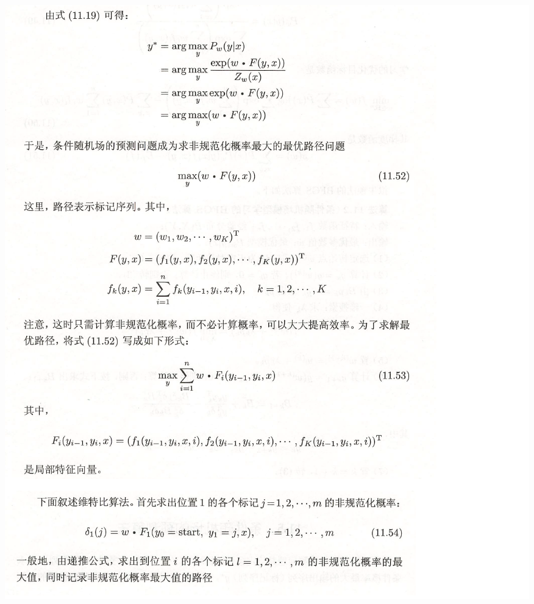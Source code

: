 ![image-20211006094242470](img/image-20211006094242470.png)

![image-20211006094252321](img/image-20211006094252321.png)

